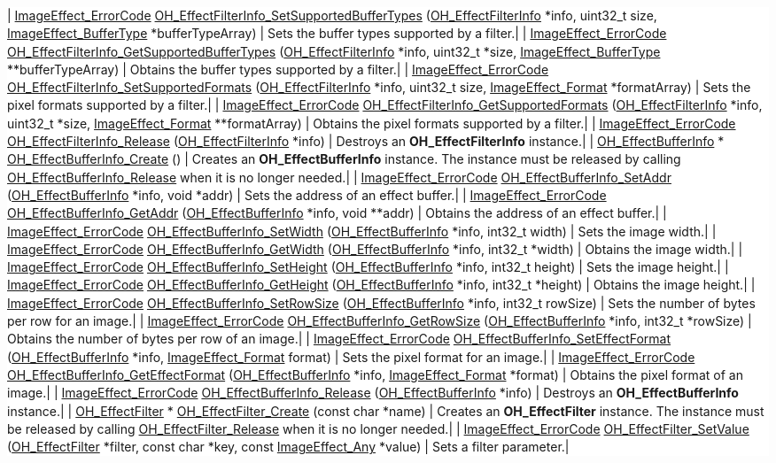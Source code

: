 | [ImageEffect_ErrorCode](_image_effect.md#imageeffect_errorcode) [OH_EffectFilterInfo_SetSupportedBufferTypes](_image_effect.md#oh_effectfilterinfo_setsupportedbuffertypes) ([OH_EffectFilterInfo](_image_effect.md#oh_effectfilterinfo) \*info, uint32_t size, [ImageEffect_BufferType](_image_effect.md#imageeffect_buffertype) \*bufferTypeArray) | Sets the buffer types supported by a filter.| 
| [ImageEffect_ErrorCode](_image_effect.md#imageeffect_errorcode) [OH_EffectFilterInfo_GetSupportedBufferTypes](_image_effect.md#oh_effectfilterinfo_getsupportedbuffertypes) ([OH_EffectFilterInfo](_image_effect.md#oh_effectfilterinfo) \*info, uint32_t \*size, [ImageEffect_BufferType](_image_effect.md#imageeffect_buffertype) \*\*bufferTypeArray) | Obtains the buffer types supported by a filter.| 
| [ImageEffect_ErrorCode](_image_effect.md#imageeffect_errorcode) [OH_EffectFilterInfo_SetSupportedFormats](_image_effect.md#oh_effectfilterinfo_setsupportedformats) ([OH_EffectFilterInfo](_image_effect.md#oh_effectfilterinfo) \*info, uint32_t size, [ImageEffect_Format](_image_effect.md#imageeffect_format) \*formatArray) | Sets the pixel formats supported by a filter.| 
| [ImageEffect_ErrorCode](_image_effect.md#imageeffect_errorcode) [OH_EffectFilterInfo_GetSupportedFormats](_image_effect.md#oh_effectfilterinfo_getsupportedformats) ([OH_EffectFilterInfo](_image_effect.md#oh_effectfilterinfo) \*info, uint32_t \*size, [ImageEffect_Format](_image_effect.md#imageeffect_format) \*\*formatArray) | Obtains the pixel formats supported by a filter.| 
| [ImageEffect_ErrorCode](_image_effect.md#imageeffect_errorcode) [OH_EffectFilterInfo_Release](_image_effect.md#oh_effectfilterinfo_release) ([OH_EffectFilterInfo](_image_effect.md#oh_effectfilterinfo) \*info) | Destroys an **OH_EffectFilterInfo** instance.| 
| [OH_EffectBufferInfo](_image_effect.md#oh_effectbufferinfo) \* [OH_EffectBufferInfo_Create](_image_effect.md#oh_effectbufferinfo_create) () | Creates an **OH_EffectBufferInfo** instance. The instance must be released by calling [OH_EffectBufferInfo_Release](_image_effect.md#oh_effectbufferinfo_release) when it is no longer needed.| 
| [ImageEffect_ErrorCode](_image_effect.md#imageeffect_errorcode) [OH_EffectBufferInfo_SetAddr](_image_effect.md#oh_effectbufferinfo_setaddr) ([OH_EffectBufferInfo](_image_effect.md#oh_effectbufferinfo) \*info, void \*addr) | Sets the address of an effect buffer.| 
| [ImageEffect_ErrorCode](_image_effect.md#imageeffect_errorcode) [OH_EffectBufferInfo_GetAddr](_image_effect.md#oh_effectbufferinfo_getaddr) ([OH_EffectBufferInfo](_image_effect.md#oh_effectbufferinfo) \*info, void \*\*addr) | Obtains the address of an effect buffer.| 
| [ImageEffect_ErrorCode](_image_effect.md#imageeffect_errorcode) [OH_EffectBufferInfo_SetWidth](_image_effect.md#oh_effectbufferinfo_setwidth) ([OH_EffectBufferInfo](_image_effect.md#oh_effectbufferinfo) \*info, int32_t width) | Sets the image width.| 
| [ImageEffect_ErrorCode](_image_effect.md#imageeffect_errorcode) [OH_EffectBufferInfo_GetWidth](_image_effect.md#oh_effectbufferinfo_getwidth) ([OH_EffectBufferInfo](_image_effect.md#oh_effectbufferinfo) \*info, int32_t \*width) | Obtains the image width.| 
| [ImageEffect_ErrorCode](_image_effect.md#imageeffect_errorcode) [OH_EffectBufferInfo_SetHeight](_image_effect.md#oh_effectbufferinfo_setheight) ([OH_EffectBufferInfo](_image_effect.md#oh_effectbufferinfo) \*info, int32_t height) | Sets the image height.| 
| [ImageEffect_ErrorCode](_image_effect.md#imageeffect_errorcode) [OH_EffectBufferInfo_GetHeight](_image_effect.md#oh_effectbufferinfo_getheight) ([OH_EffectBufferInfo](_image_effect.md#oh_effectbufferinfo) \*info, int32_t \*height) | Obtains the image height.| 
| [ImageEffect_ErrorCode](_image_effect.md#imageeffect_errorcode) [OH_EffectBufferInfo_SetRowSize](_image_effect.md#oh_effectbufferinfo_setrowsize) ([OH_EffectBufferInfo](_image_effect.md#oh_effectbufferinfo) \*info, int32_t rowSize) | Sets the number of bytes per row for an image.| 
| [ImageEffect_ErrorCode](_image_effect.md#imageeffect_errorcode) [OH_EffectBufferInfo_GetRowSize](_image_effect.md#oh_effectbufferinfo_getrowsize) ([OH_EffectBufferInfo](_image_effect.md#oh_effectbufferinfo) \*info, int32_t \*rowSize) | Obtains the number of bytes per row of an image.| 
| [ImageEffect_ErrorCode](_image_effect.md#imageeffect_errorcode) [OH_EffectBufferInfo_SetEffectFormat](_image_effect.md#oh_effectbufferinfo_seteffectformat) ([OH_EffectBufferInfo](_image_effect.md#oh_effectbufferinfo) \*info, [ImageEffect_Format](_image_effect.md#imageeffect_format) format) | Sets the pixel format for an image.| 
| [ImageEffect_ErrorCode](_image_effect.md#imageeffect_errorcode) [OH_EffectBufferInfo_GetEffectFormat](_image_effect.md#oh_effectbufferinfo_geteffectformat) ([OH_EffectBufferInfo](_image_effect.md#oh_effectbufferinfo) \*info, [ImageEffect_Format](_image_effect.md#imageeffect_format) \*format) | Obtains the pixel format of an image.| 
| [ImageEffect_ErrorCode](_image_effect.md#imageeffect_errorcode) [OH_EffectBufferInfo_Release](_image_effect.md#oh_effectbufferinfo_release) ([OH_EffectBufferInfo](_image_effect.md#oh_effectbufferinfo) \*info) | Destroys an **OH_EffectBufferInfo** instance.| 
| [OH_EffectFilter](_image_effect.md#oh_effectfilter) \* [OH_EffectFilter_Create](_image_effect.md#oh_effectfilter_create) (const char \*name) | Creates an **OH_EffectFilter** instance. The instance must be released by calling [OH_EffectFilter_Release](_image_effect.md#oh_effectfilter_release) when it is no longer needed.| 
| [ImageEffect_ErrorCode](_image_effect.md#imageeffect_errorcode) [OH_EffectFilter_SetValue](_image_effect.md#oh_effectfilter_setvalue) ([OH_EffectFilter](_image_effect.md#oh_effectfilter) \*filter, const char \*key, const [ImageEffect_Any](_image_effect___any.md) \*value) | Sets a filter parameter.| 